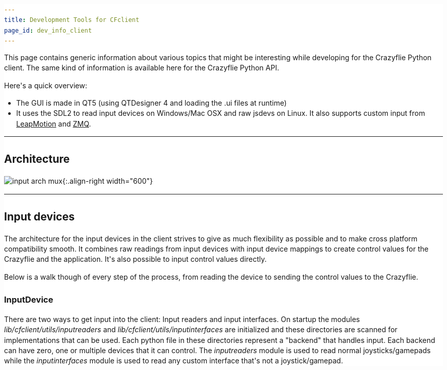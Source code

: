 ```yaml
---
title: Development Tools for CFclient
page_id: dev_info_client
---
```



This page contains generic information about various topics that might
be interesting while developing for the Crazyflie Python client. The
same kind of information is available here for the Crazyflie Python API.

Here\'s a quick overview:

-   The GUI is made in QT5 (using QTDesigner 4 and loading the .ui files
    at runtime)
-   It uses the SDL2 to read input devices on Windows/Mac OSX and raw
    jsdevs on Linux. It also supports custom input from
    [LeapMotion](https://www.leapmotion.com/) and
    [ZMQ](http://zeromq.org/).

---

## Architecture

![input arch mux](/docs/images/input-arch-mux.png){:.align-right
width="600"}

---

## Input devices

The architecture for the input devices in the client strives to give as
much flexibility as possible and to make cross platform compatibility
smooth. It combines raw readings from input devices with input device
mappings to create control values for the Crazyflie and the application.
It\'s also possible to input control values directly.

Below is a walk though of every step of the process, from reading the
device to sending the control values to the Crazyflie.

### InputDevice

There are two ways to get input into the client: Input readers and input
interfaces. On startup the modules *lib/cfclient/utils/inputreaders* and
*lib/cfclient/utils/inputinterfaces* are initialized and these
directories are scanned for implementations that can be used. Each
python file in these directories represent a \"backend\" that handles
input. Each backend can have zero, one or multiple devices that it can
control. The *inputreaders* module is used to read normal
joysticks/gamepads while the *inputinterfaces* module is used to read
any custom interface that\'s not a joystick/gamepad.
